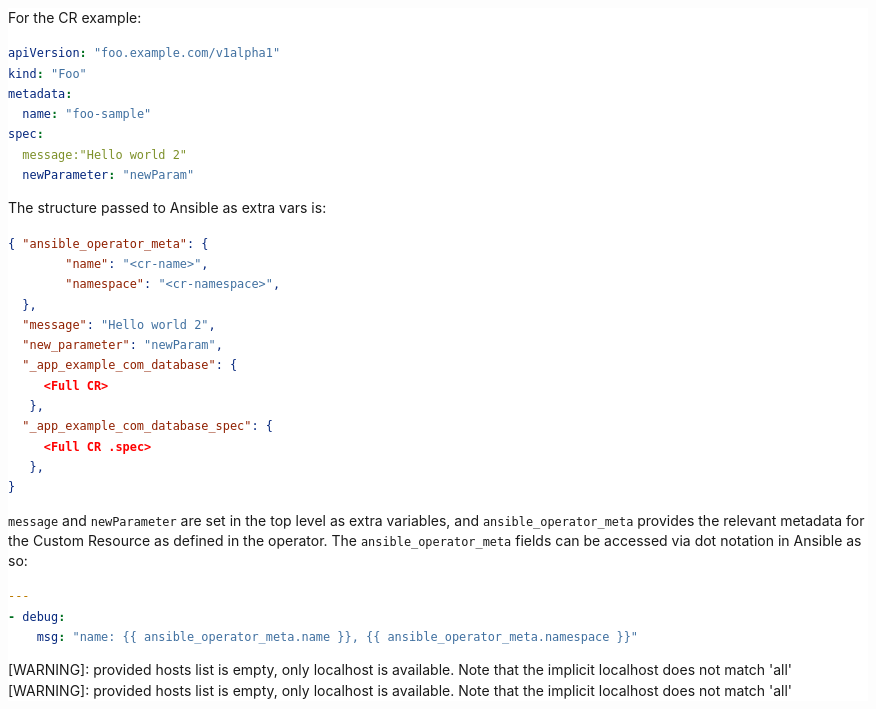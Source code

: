 For the CR example:
```yaml
apiVersion: "foo.example.com/v1alpha1"
kind: "Foo"
metadata:
  name: "foo-sample"
spec:
  message:"Hello world 2"
  newParameter: "newParam"
```

The structure passed to Ansible as extra vars is:


```json
{ "ansible_operator_meta": {
        "name": "<cr-name>",
        "namespace": "<cr-namespace>",
  },
  "message": "Hello world 2",
  "new_parameter": "newParam",
  "_app_example_com_database": {
     <Full CR>
   },
  "_app_example_com_database_spec": {
     <Full CR .spec>
   },
}
```
`message` and `newParameter` are set in the top level as extra variables, and
`ansible_operator_meta` provides the relevant metadata for the Custom Resource as defined in the
operator. The `ansible_operator_meta` fields can be accessed via dot notation in Ansible as so:
```yaml
---
- debug:
    msg: "name: {{ ansible_operator_meta.name }}, {{ ansible_operator_meta.namespace }}"
```

[k8s_ansible_module]:https://docs.ansible.com/ansible/2.6/modules/k8s_module.html
[openshift_restclient_python]:https://github.com/openshift/openshift-restclient-python
[ansible_operator_user_guide]:../tutorial
[manage_status_proposal]:../../proposals/ansible-operator-status.md
[time_pkg]:https://golang.org/pkg/time/
[time_parse_duration]:https://golang.org/pkg/time/#ParseDuration
[watches]:/docs/building-operators/ansible/reference/watches


 [WARNING]: provided hosts list is empty, only localhost is available. Note that the implicit localhost does not match 'all'
 [WARNING]: provided hosts list is empty, only localhost is available. Note that the implicit localhost does not match 'all'